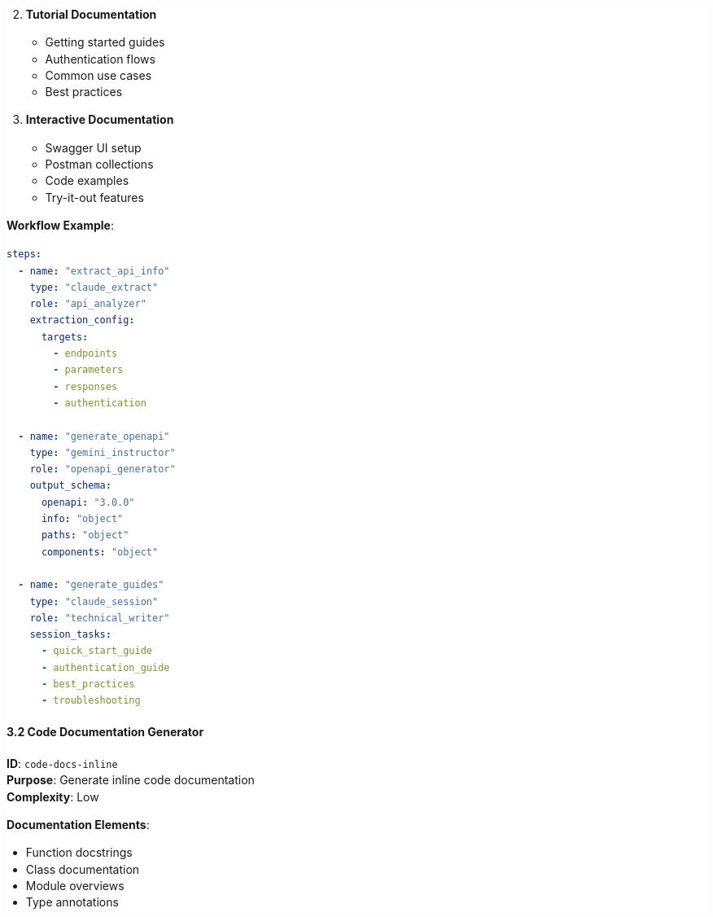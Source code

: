 2. **Tutorial Documentation**
   - Getting started guides
   - Authentication flows
   - Common use cases
   - Best practices

3. **Interactive Documentation**
   - Swagger UI setup
   - Postman collections
   - Code examples
   - Try-it-out features

**Workflow Example**:
```yaml
steps:
  - name: "extract_api_info"
    type: "claude_extract"
    role: "api_analyzer"
    extraction_config:
      targets:
        - endpoints
        - parameters
        - responses
        - authentication
        
  - name: "generate_openapi"
    type: "gemini_instructor"
    role: "openapi_generator"
    output_schema:
      openapi: "3.0.0"
      info: "object"
      paths: "object"
      components: "object"
      
  - name: "generate_guides"
    type: "claude_session"
    role: "technical_writer"
    session_tasks:
      - quick_start_guide
      - authentication_guide
      - best_practices
      - troubleshooting
```

#### 3.2 Code Documentation Generator
**ID**: `code-docs-inline`  
**Purpose**: Generate inline code documentation  
**Complexity**: Low  

**Documentation Elements**:
- Function docstrings
- Class documentation
- Module overviews
- Type annotations
